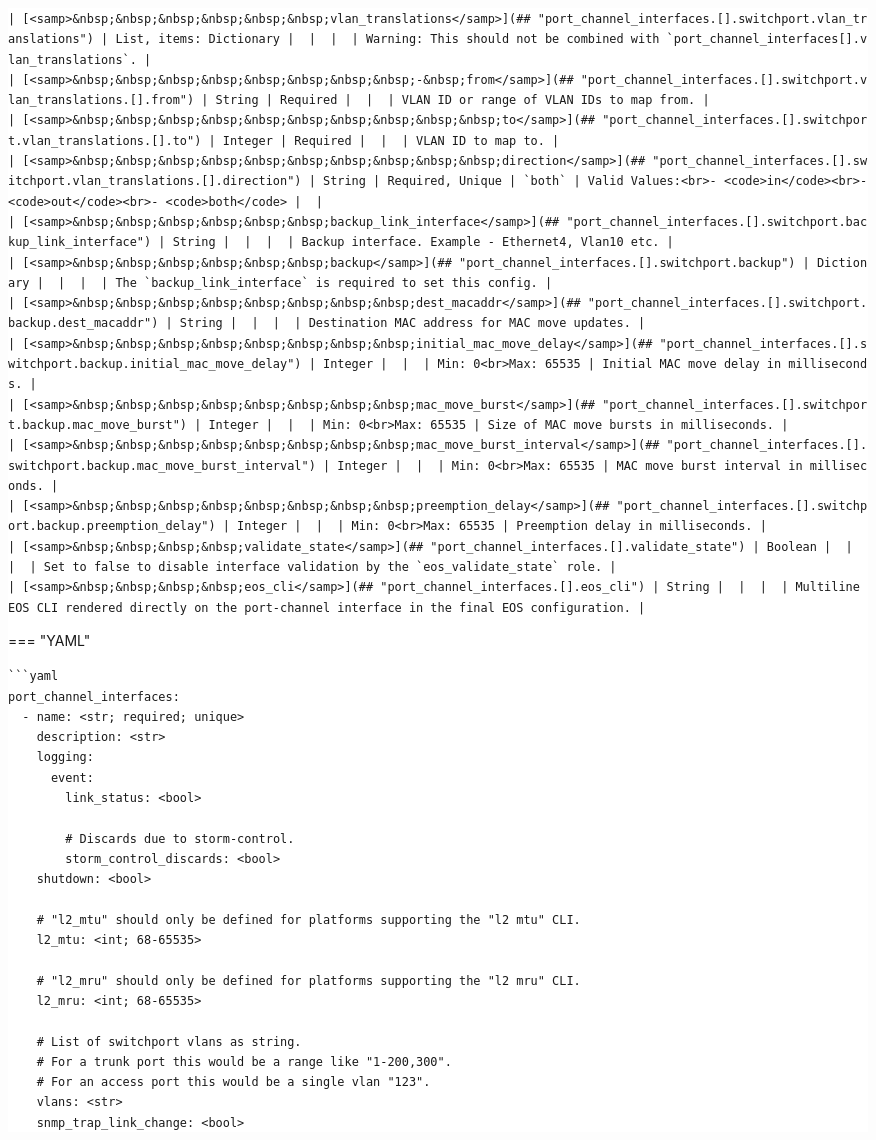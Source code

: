     | [<samp>&nbsp;&nbsp;&nbsp;&nbsp;&nbsp;&nbsp;vlan_translations</samp>](## "port_channel_interfaces.[].switchport.vlan_translations") | List, items: Dictionary |  |  |  | Warning: This should not be combined with `port_channel_interfaces[].vlan_translations`. |
    | [<samp>&nbsp;&nbsp;&nbsp;&nbsp;&nbsp;&nbsp;&nbsp;&nbsp;-&nbsp;from</samp>](## "port_channel_interfaces.[].switchport.vlan_translations.[].from") | String | Required |  |  | VLAN ID or range of VLAN IDs to map from. |
    | [<samp>&nbsp;&nbsp;&nbsp;&nbsp;&nbsp;&nbsp;&nbsp;&nbsp;&nbsp;&nbsp;to</samp>](## "port_channel_interfaces.[].switchport.vlan_translations.[].to") | Integer | Required |  |  | VLAN ID to map to. |
    | [<samp>&nbsp;&nbsp;&nbsp;&nbsp;&nbsp;&nbsp;&nbsp;&nbsp;&nbsp;&nbsp;direction</samp>](## "port_channel_interfaces.[].switchport.vlan_translations.[].direction") | String | Required, Unique | `both` | Valid Values:<br>- <code>in</code><br>- <code>out</code><br>- <code>both</code> |  |
    | [<samp>&nbsp;&nbsp;&nbsp;&nbsp;&nbsp;&nbsp;backup_link_interface</samp>](## "port_channel_interfaces.[].switchport.backup_link_interface") | String |  |  |  | Backup interface. Example - Ethernet4, Vlan10 etc. |
    | [<samp>&nbsp;&nbsp;&nbsp;&nbsp;&nbsp;&nbsp;backup</samp>](## "port_channel_interfaces.[].switchport.backup") | Dictionary |  |  |  | The `backup_link_interface` is required to set this config. |
    | [<samp>&nbsp;&nbsp;&nbsp;&nbsp;&nbsp;&nbsp;&nbsp;&nbsp;dest_macaddr</samp>](## "port_channel_interfaces.[].switchport.backup.dest_macaddr") | String |  |  |  | Destination MAC address for MAC move updates. |
    | [<samp>&nbsp;&nbsp;&nbsp;&nbsp;&nbsp;&nbsp;&nbsp;&nbsp;initial_mac_move_delay</samp>](## "port_channel_interfaces.[].switchport.backup.initial_mac_move_delay") | Integer |  |  | Min: 0<br>Max: 65535 | Initial MAC move delay in milliseconds. |
    | [<samp>&nbsp;&nbsp;&nbsp;&nbsp;&nbsp;&nbsp;&nbsp;&nbsp;mac_move_burst</samp>](## "port_channel_interfaces.[].switchport.backup.mac_move_burst") | Integer |  |  | Min: 0<br>Max: 65535 | Size of MAC move bursts in milliseconds. |
    | [<samp>&nbsp;&nbsp;&nbsp;&nbsp;&nbsp;&nbsp;&nbsp;&nbsp;mac_move_burst_interval</samp>](## "port_channel_interfaces.[].switchport.backup.mac_move_burst_interval") | Integer |  |  | Min: 0<br>Max: 65535 | MAC move burst interval in milliseconds. |
    | [<samp>&nbsp;&nbsp;&nbsp;&nbsp;&nbsp;&nbsp;&nbsp;&nbsp;preemption_delay</samp>](## "port_channel_interfaces.[].switchport.backup.preemption_delay") | Integer |  |  | Min: 0<br>Max: 65535 | Preemption delay in milliseconds. |
    | [<samp>&nbsp;&nbsp;&nbsp;&nbsp;validate_state</samp>](## "port_channel_interfaces.[].validate_state") | Boolean |  |  |  | Set to false to disable interface validation by the `eos_validate_state` role. |
    | [<samp>&nbsp;&nbsp;&nbsp;&nbsp;eos_cli</samp>](## "port_channel_interfaces.[].eos_cli") | String |  |  |  | Multiline EOS CLI rendered directly on the port-channel interface in the final EOS configuration. |

=== "YAML"

    ```yaml
    port_channel_interfaces:
      - name: <str; required; unique>
        description: <str>
        logging:
          event:
            link_status: <bool>

            # Discards due to storm-control.
            storm_control_discards: <bool>
        shutdown: <bool>

        # "l2_mtu" should only be defined for platforms supporting the "l2 mtu" CLI.
        l2_mtu: <int; 68-65535>

        # "l2_mru" should only be defined for platforms supporting the "l2 mru" CLI.
        l2_mru: <int; 68-65535>

        # List of switchport vlans as string.
        # For a trunk port this would be a range like "1-200,300".
        # For an access port this would be a single vlan "123".
        vlans: <str>
        snmp_trap_link_change: <bool>
